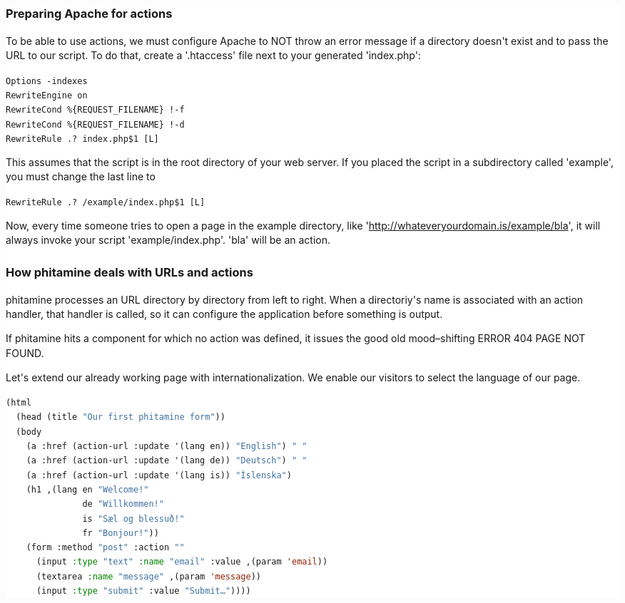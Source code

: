 
### Preparing Apache for actions

To be able to use actions, we must configure Apache to NOT throw
an error message if a directory doesn't exist and to pass the URL
to our script.  To do that, create a '.htaccess' file next to
your generated 'index.php':

```
Options -indexes
RewriteEngine on
RewriteCond %{REQUEST_FILENAME} !-f
RewriteCond %{REQUEST_FILENAME} !-d
RewriteRule .? index.php$1 [L]
```

This assumes that the script is in the root directory of your
web server.  If you placed the script in a subdirectory called
'example', you must change the last line to

```
RewriteRule .? /example/index.php$1 [L]
```

Now, every time someone tries to open a page in the example
directory, like 'http://whateveryourdomain.is/example/bla',
it will always invoke your script 'example/index.php'.
'bla' will be an action.


### How phitamine deals with URLs and actions

phitamine processes an URL directory by directory from left to
right.  When a directoriy's name is associated with an action
handler, that handler is called, so it can configure the
application before something is output.

If phitamine hits a component for which no action was defined,
it issues the good old mood–shifting ERROR 404 PAGE NOT FOUND.

Let's extend our already working page with internationalization.
We enable our visitors to select the language of our page.

```lisp
(html
  (head (title "Our first phitamine form"))
  (body
    (a :href (action-url :update '(lang en)) "English") " "
    (a :href (action-url :update '(lang de)) "Deutsch") " "
    (a :href (action-url :update '(lang is)) "Íslenska")
    (h1 ,(lang en "Welcome!"
               de "Willkommen!"
               is "Sæl og blessuð!"
               fr "Bonjour!"))
    (form :method "post" :action ""
      (input :type "text" :name "email" :value ,(param 'email))
      (textarea :name "message" ,(param 'message))
      (input :type "submit" :value "Submit…"))))
```
